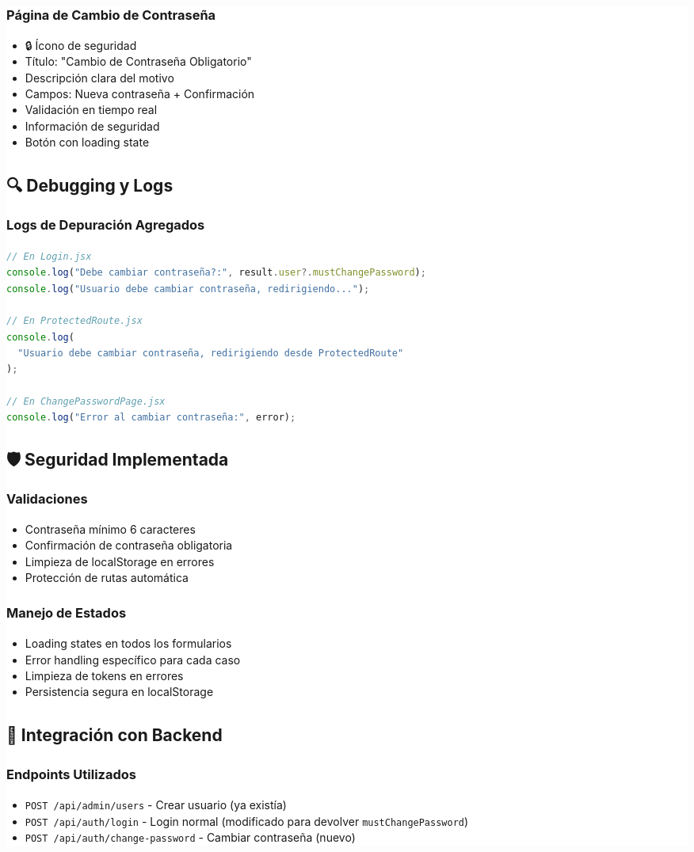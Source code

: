 ### Página de Cambio de Contraseña

- 🔒 Ícono de seguridad
- Título: "Cambio de Contraseña Obligatorio"
- Descripción clara del motivo
- Campos: Nueva contraseña + Confirmación
- Validación en tiempo real
- Información de seguridad
- Botón con loading state

## 🔍 Debugging y Logs

### Logs de Depuración Agregados

```javascript
// En Login.jsx
console.log("Debe cambiar contraseña?:", result.user?.mustChangePassword);
console.log("Usuario debe cambiar contraseña, redirigiendo...");

// En ProtectedRoute.jsx
console.log(
  "Usuario debe cambiar contraseña, redirigiendo desde ProtectedRoute"
);

// En ChangePasswordPage.jsx
console.log("Error al cambiar contraseña:", error);
```

## 🛡️ Seguridad Implementada

### Validaciones

- Contraseña mínimo 6 caracteres
- Confirmación de contraseña obligatoria
- Limpieza de localStorage en errores
- Protección de rutas automática

### Manejo de Estados

- Loading states en todos los formularios
- Error handling específico para cada caso
- Limpieza de tokens en errores
- Persistencia segura en localStorage

## 🔗 Integración con Backend

### Endpoints Utilizados

- `POST /api/admin/users` - Crear usuario (ya existía)
- `POST /api/auth/login` - Login normal (modificado para devolver `mustChangePassword`)
- `POST /api/auth/change-password` - Cambiar contraseña (nuevo)
